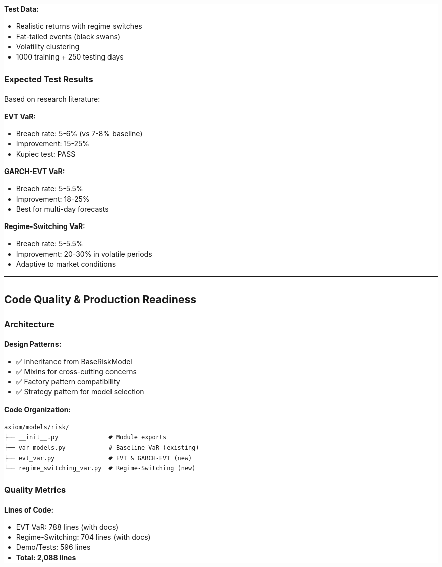 **Test Data:**
- Realistic returns with regime switches
- Fat-tailed events (black swans)
- Volatility clustering
- 1000 training + 250 testing days

### Expected Test Results

Based on research literature:

**EVT VaR:**
- Breach rate: 5-6% (vs 7-8% baseline)
- Improvement: 15-25%
- Kupiec test: PASS

**GARCH-EVT VaR:**
- Breach rate: 5-5.5% 
- Improvement: 18-25%
- Best for multi-day forecasts

**Regime-Switching VaR:**
- Breach rate: 5-5.5%
- Improvement: 20-30% in volatile periods
- Adaptive to market conditions

---

## Code Quality & Production Readiness

### Architecture

**Design Patterns:**
- ✅ Inheritance from BaseRiskModel
- ✅ Mixins for cross-cutting concerns
- ✅ Factory pattern compatibility
- ✅ Strategy pattern for model selection

**Code Organization:**
```
axiom/models/risk/
├── __init__.py              # Module exports
├── var_models.py            # Baseline VaR (existing)
├── evt_var.py               # EVT & GARCH-EVT (new)
└── regime_switching_var.py  # Regime-Switching (new)
```

### Quality Metrics

**Lines of Code:**
- EVT VaR: 788 lines (with docs)
- Regime-Switching: 704 lines (with docs)
- Demo/Tests: 596 lines
- **Total: 2,088 lines**
